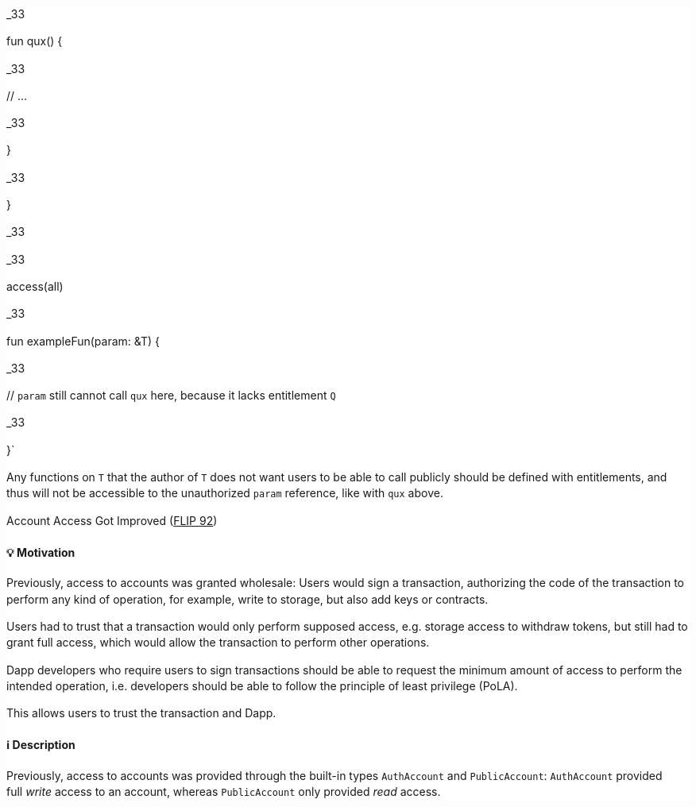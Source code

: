 _33

fun qux() {

_33

// ...

_33

}

_33

}

_33

_33

access(all)

_33

fun exampleFun(param: &T) {

_33

// `param` still cannot call `qux` here, because it lacks entitlement `Q`

_33

}`

Any functions on `T` that the author of `T` does not want users to be able to call publicly should be defined with entitlements, and thus will not be accessible to the unauthorized `param` reference, like with `qux` above.

Account Access Got Improved ([FLIP 92](https://github.com/onflow/flips/blob/main/cadence/20230525-account-type.md))

#### 💡 Motivation[​](#-motivation-13 "Direct link to 💡 Motivation")

Previously, access to accounts was granted wholesale: Users would sign a transaction, authorizing the code of the transaction to perform any kind of operation, for example, write to storage, but also add keys or contracts.

Users had to trust that a transaction would only perform supposed access, e.g. storage access to withdraw tokens, but still had to grant full access, which would allow the transaction to perform other operations.

Dapp developers who require users to sign transactions should be able to request the minimum amount of access to perform the intended operation, i.e. developers should be able to follow the principle of least privilege (PoLA).

This allows users to trust the transaction and Dapp.

#### ℹ️ Description[​](#ℹ️-description-11 "Direct link to ℹ️ Description")

Previously, access to accounts was provided through the built-in types `AuthAccount` and `PublicAccount`: `AuthAccount` provided full *write* access to an account, whereas `PublicAccount` only provided *read* access.

